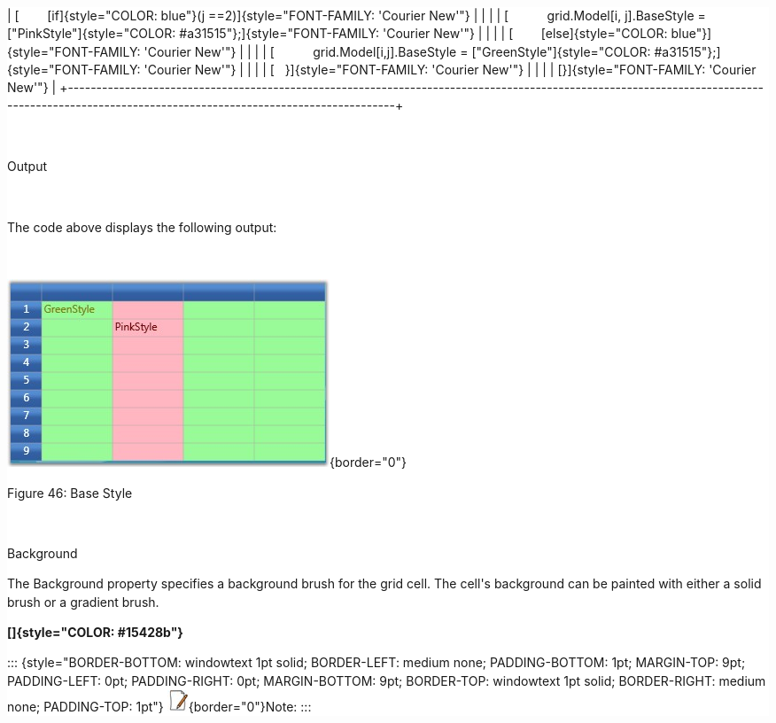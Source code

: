 | [        [if]{style="COLOR: blue"}(j ==2)]{style="FONT-FAMILY: 'Courier New'"}                                                                                                               |
|                                                                                                                                                                                              |
| [           grid.Model\[i, j\].BaseStyle = [\"PinkStyle\"]{style="COLOR: #a31515"};]{style="FONT-FAMILY: 'Courier New'"}                                                                     |
|                                                                                                                                                                                              |
| [        [else]{style="COLOR: blue"}]{style="FONT-FAMILY: 'Courier New'"}                                                                                                                    |
|                                                                                                                                                                                              |
| [           grid.Model\[i,j\].BaseStyle = [\"GreenStyle\"]{style="COLOR: #a31515"};]{style="FONT-FAMILY: 'Courier New'"}                                                                     |
|                                                                                                                                                                                              |
| [   }]{style="FONT-FAMILY: 'Courier New'"}                                                                                                                                                   |
|                                                                                                                                                                                              |
| [}]{style="FONT-FAMILY: 'Courier New'"}                                                                                                                                                      |
+----------------------------------------------------------------------------------------------------------------------------------------------------------------------------------------------+

 

Output

 

The code above displays the following output:

 

![](ImagesExt/image28_120.jpg){border="0"}

Figure 46: Base Style

 

Background

The Background property specifies a background brush for the grid cell. The cell's background can be painted with either a solid brush or a gradient brush.

**[]{style="COLOR: #15428b"}** 

::: {style="BORDER-BOTTOM: windowtext 1pt solid; BORDER-LEFT: medium none; PADDING-BOTTOM: 1pt; MARGIN-TOP: 9pt; PADDING-LEFT: 0pt; PADDING-RIGHT: 0pt; MARGIN-BOTTOM: 9pt; BORDER-TOP: windowtext 1pt solid; BORDER-RIGHT: medium none; PADDING-TOP: 1pt"}
![](ImagesExt/image28_3.jpg){border="0"}Note:
:::
